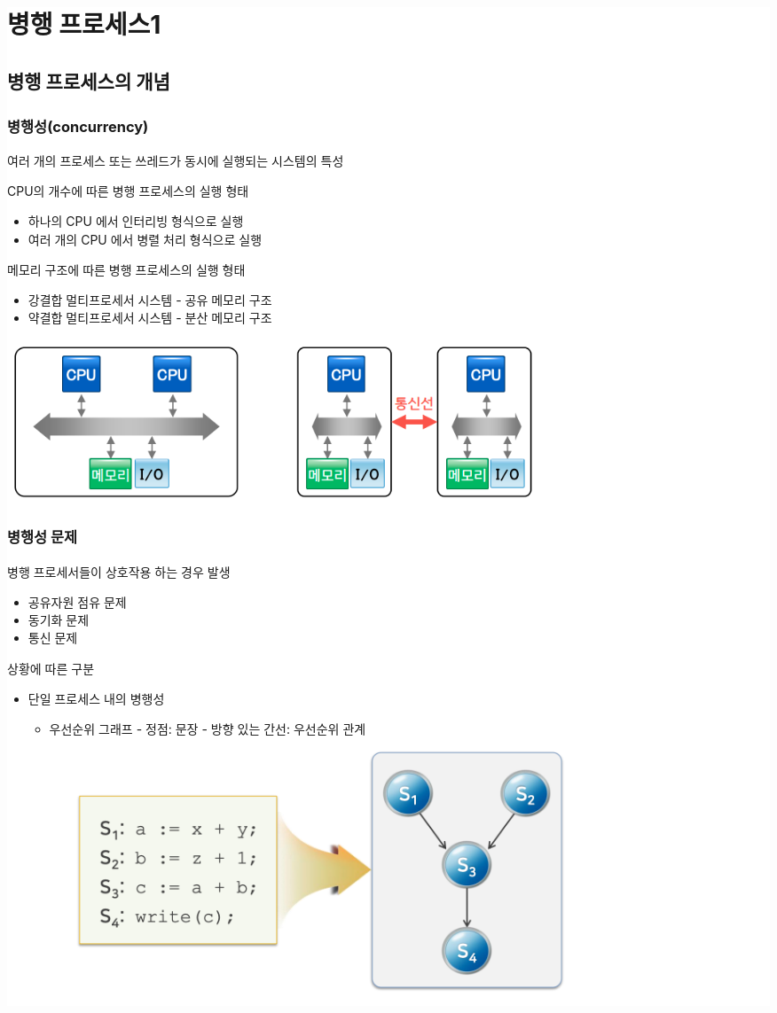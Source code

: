 # 병행 프로세스1

## 병행 프로세스의 개념

### 병행성(concurrency)

여러 개의 프로세스 또는 쓰레드가 동시에 실행되는 시스템의 특성

CPU의 개수에 따른 병행 프로세스의 실행 형태

- 하나의 CPU 에서 인터리빙 형식으로 실행
- 여러 개의 CPU 에서 병렬 처리 형식으로 실행

메모리 구조에 따른 병행 프로세스의 실행 형태

- 강결합 멀티프로세서 시스템 - 공유 메모리 구조
- 약결합 멀티프로세서 시스템 - 분산 메모리 구조

<img width="600px"  src='./image/1.png'>

### 병행성 문제

병행 프로세서들이 상호작용 하는 경우 발생

- 공유자원 점유 문제
- 동기화 문제
- 통신 문제

상황에 따른 구분

- 단일 프로세스 내의 병행성

  - 우선순위 그래프 - 정점: 문장 - 방향 있는 간선: 우선순위 관계
    <img width="600px"  src='./image/2.png'>
